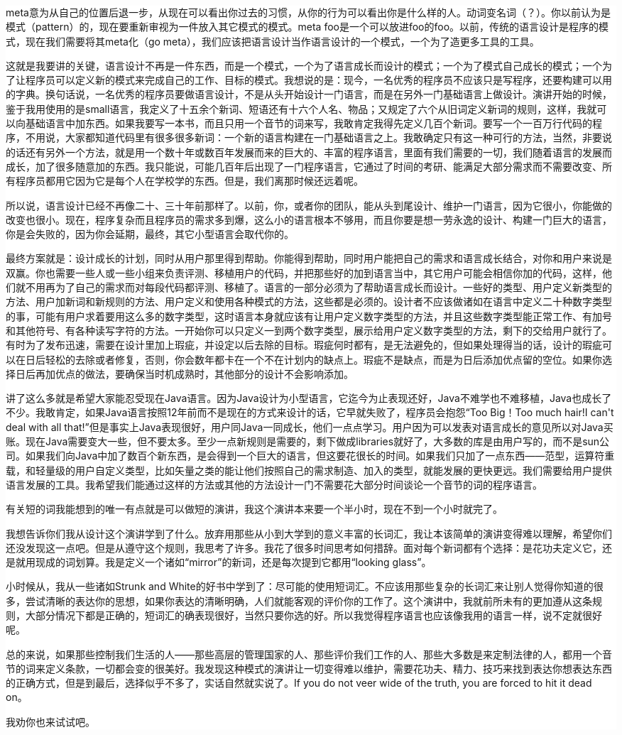 meta意为从自己的位置后退一步，从现在可以看出你过去的习惯，从你的行为可以看出你是什么样的人。动词变名词（？）。你以前认为是模式（pattern）的，现在要重新审视为一件放入其它模式的模式。meta foo是一个可以放进foo的foo。以前，传统的语言设计是程序的模式，现在我们需要将其meta化（go meta），我们应该把语言设计当作语言设计的一个模式，一个为了造更多工具的工具。

这就是我要讲的关键，语言设计不再是一件东西，而是一个模式，一个为了语言成长而设计的模式；一个为了模式自己成长的模式；一个为了让程序员可以定义新的模式来完成自己的工作、目标的模式。我想说的是：现今，一名优秀的程序员不应该只是写程序，还要构建可以用的字典。换句话说，一名优秀的程序员要做语言设计，不是从头开始设计一门语言，而是在另外一门基础语言上做设计。演讲开始的时候，鉴于我用使用的是small语言，我定义了十五余个新词、短语还有十六个人名、物品；又规定了六个从旧词定义新词的规则，这样，我就可以向基础语言中加东西。如果我要写一本书，而且只用一个音节的词来写，我敢肯定我得先定义几百个新词。要写一个一百万行代码的程序，不用说，大家都知道代码里有很多很多新词：一个新的语言构建在一门基础语言之上。我敢确定只有这一种可行的方法，当然，非要说的话还有另外一个方法，就是用一个数十年或数百年发展而来的巨大的、丰富的程序语言，里面有我们需要的一切，我们随着语言的发展而成长，加了很多随意加的东西。我只能说，可能几百年后出现了一门程序语言，它通过了时间的考研、能满足大部分需求而不需要改变、所有程序员都用它因为它是每个人在学校学的东西。但是，我们离那时候还远着呢。

所以说，语言设计已经不再像二十、三十年前那样了。以前，你，或者你的团队，能从头到尾设计、维护一门语言，因为它很小，你能做的改变也很小。现在，程序复杂而且程序员的需求多到爆，这么小的语言根本不够用，而且你要是想一劳永逸的设计、构建一门巨大的语言，你是会失败的，因为你会延期，最终，其它小型语言会取代你的。

最终方案就是：设计成长的计划，同时从用户那里得到帮助。你能得到帮助，同时用户能把自己的需求和语言成长结合，对你和用户来说是双赢。你也需要一些人或一些小组来负责评测、移植用户的代码，并把那些好的加到语言当中，其它用户可能会相信你加的代码，这样，他们就不用再为了自己的需求而对每段代码都评测、移植了。语言的一部分必须为了帮助语言成长而设计。一些好的类型、用户定义新类型的方法、用户加新词和新规则的方法、用户定义和使用各种模式的方法，这些都是必须的。设计者不应该做诸如在语言中定义二十种数字类型的事，可能有用户求着要用这么多的数字类型，这时语言本身就应该有让用户定义数字类型的方法，并且这些数字类型能正常工作、有加号和其他符号、有各种读写字符的方法。一开始你可以只定义一到两个数字类型，展示给用户定义数字类型的方法，剩下的交给用户就行了。有时为了发布迅速，需要在设计里加上瑕疵，并设定以后去除的目标。瑕疵何时都有，是无法避免的，但如果处理得当的话，设计的瑕疵可以在日后轻松的去除或者修复，否则，你会数年都卡在一个不在计划内的缺点上。瑕疵不是缺点，而是为日后添加优点留的空位。如果你选择日后再加优点的做法，要确保当时机成熟时，其他部分的设计不会影响添加。

讲了这么多就是希望大家能忍受现在Java语言。因为Java设计为小型语言，它迄今为止表现还好，Java不难学也不难移植，Java也成长了不少。我敢肯定，如果Java语言按照12年前而不是现在的方式来设计的话，它早就失败了，程序员会抱怨“Too Big！Too much hair!I can't deal with all that!”但是事实上Java表现很好，用户同Java一同成长，他们一点点学习。用户因为可以发表对语言成长的意见所以对Java买账。现在Java需要变大一些，但不要太多。至少一点新规则是需要的，剩下做成libraries就好了，大多数的库是由用户写的，而不是sun公司。如果我们向Java中加了数百个新东西，是会得到一个巨大的语言，但这要花很长的时间。如果我们只加了一点东西——范型，运算符重载，和轻量级的用户自定义类型，比如矢量之类的能让他们按照自己的需求制造、加入的类型，就能发展的更快更远。我们需要给用户提供语言发展的工具。我希望我们能通过这样的方法或其他的方法设计一门不需要花大部分时间谈论一个音节的词的程序语言。

有关短的词我能想到的唯一有点就是可以做短的演讲，我这个演讲本来要一个半小时，现在不到一个小时就完了。

我想告诉你们我从设计这个演讲学到了什么。放弃用那些从小到大学到的意义丰富的长词汇，我让本该简单的演讲变得难以理解，希望你们还没发现这一点吧。但是从遵守这个规则，我思考了许多。我花了很多时间思考如何措辞。面对每个新词都有个选择：是花功夫定义它，还是就用现成的词划算。我是定义一个诸如“mirror”的新词，还是每次提到它都用“looking glass”。

小时候从，我从一些诸如Strunk and White的好书中学到了：尽可能的使用短词汇。不应该用那些复杂的长词汇来让别人觉得你知道的很多，尝试清晰的表达你的思想，如果你表达的清晰明确，人们就能客观的评价你的工作了。这个演讲中，我就前所未有的更加遵从这条规则，大部分情况下都是正确的，短词汇的确表现很好，当然只要你选的好。所以我觉得程序语言也应该像我用的语言一样，说不定就很好呢。

总的来说，如果那些控制我们生活的人——那些高层的管理国家的人、那些评价我们工作的人、那些大多数是来定制法律的人，都用一个音节的词来定义条款，一切都会变的很美好。我发现这种模式的演讲让一切变得难以维护，需要花功夫、精力、技巧来找到表达你想表达东西的正确方式，但是到最后，选择似乎不多了，实话自然就实说了。If you do not veer wide of the truth, you are forced to hit it dead on。

我劝你也来试试吧。
